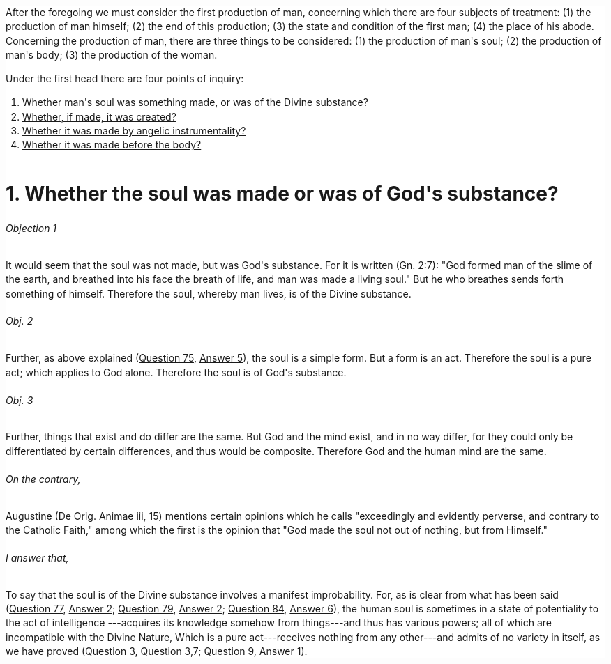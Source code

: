 After the foregoing we must consider the first production of man, concerning which there are four subjects of treatment: (1) the production of man himself; (2) the end of this production; (3) the state and condition of the first man; (4) the place of his abode. Concerning the production of man, there are three things to be considered: (1) the production of man's soul; (2) the production of man's body; (3) the production of the woman.  

Under the first head there are four points of inquiry:

1. [ Whether man's soul was something made, or was of the Divine substance?  ](#1.%20Whether%20the%20soul%20was%20made%20or%20was%20of%20God's%20substance?)
2. [ Whether, if made, it was created?](#2.%20Whether%20the%20soul%20was%20produced%20by%20creation?)
3. [ Whether it was made by angelic instrumentality?](#3.%20Whether%20the%20rational%20soul%20is%20produced%20by%20God%20immediately?)
4. [ Whether it was made before the body?](#4.%20Whether%20the%20human%20soul%20was%20produced%20before%20the%20body?)



# 1. Whether the soul was made or was of God's substance? 

###### Objection 1
It would seem that the soul was not made, but was God's substance. For it is written ([Gn. 2:7](http://bible.gospelcom.net/bible?Gn++2:7)): "God formed man of the slime of the earth, and breathed into his face the breath of life, and man was made a living soul." But he who breathes sends forth something of himself. Therefore the soul, whereby man lives, is of the Divine substance.  

###### Obj. 2
Further, as above explained ([Question 75](75.%20Man%20Who%20Is%20Composed%20of%20a%20Spiritual%20and%20a%20Corporeal%20Substance:%20And%20in%20the%20First%20Place,%20Concerning%20What%20Belongs%20to%20the%20Essence%20of%20the%20Soul.md), [Answer 5](75.%20Man%20Who%20Is%20Composed%20of%20a%20Spiritual%20and%20a%20Corporeal%20Substance:%20And%20in%20the%20First%20Place,%20Concerning%20What%20Belongs%20to%20the%20Essence%20of%20the%20Soul.md#5.%20Whether%20the%20soul%20is%20composed%20of%20matter%20and%20form?%20)), the soul is a simple form. But a form is an act. Therefore the soul is a pure act; which applies to God alone. Therefore the soul is of God's substance.  

###### Obj. 3
Further, things that exist and do differ are the same. But God and the mind exist, and in no way differ, for they could only be differentiated by certain differences, and thus would be composite. Therefore God and the human mind are the same.

###### On the contrary,
Augustine (De Orig. Animae iii, 15) mentions certain opinions which he calls "exceedingly and evidently perverse, and contrary to the Catholic Faith," among which the first is the opinion that "God made the soul not out of nothing, but from Himself."  

###### I answer that,
To say that the soul is of the Divine substance involves a manifest improbability. For, as is clear from what has been said ([Question 77](77.%20Those%20Things%20Which%20Belong%20to%20the%20Powers%20of%20the%20Soul%20in%20General.md), [Answer 2](77.%20Those%20Things%20Which%20Belong%20to%20the%20Powers%20of%20the%20Soul%20in%20General.md#2.%20Whether%20there%20are%20several%20powers%20of%20the%20soul?%20); [Question 79](79.%20Intellectual%20Powers.md), [Answer 2](79.%20Intellectual%20Powers.md#2.%20Whether%20the%20intellect%20is%20a%20passive%20power?%20); [Question 84](84.%20How%20the%20Soul%20While%20United%20to%20the%20Body%20Understands%20Corporeal%20Things%20Beneath%20It.md), [Answer 6](84.%20How%20the%20Soul%20While%20United%20to%20the%20Body%20Understands%20Corporeal%20Things%20Beneath%20It.md#6.%20Whether%20intellectual%20knowledge%20is%20derived%20from%20sensible%20things?%20)), the human soul is sometimes in a state of potentiality to the act of intelligence ---acquires its knowledge somehow from things---and thus has various powers; all of which are incompatible with the Divine Nature, Which is a pure act---receives nothing from any other---and admits of no variety in itself, as we have proved ([Question 3](../002.%20One%20God/03.%20Simplicity%20of%20God.md), [Question 3](../002.%20One%20God/03.%20Simplicity%20of%20God.md),7; [Question 9](../002.%20One%20God/09.%20Immutability%20of%20God.md), [Answer 1](../002.%20One%20God/09.%20Immutability%20of%20God.md#1.%20Whether%20God%20is%20altogether%20immutable?%20)).  
